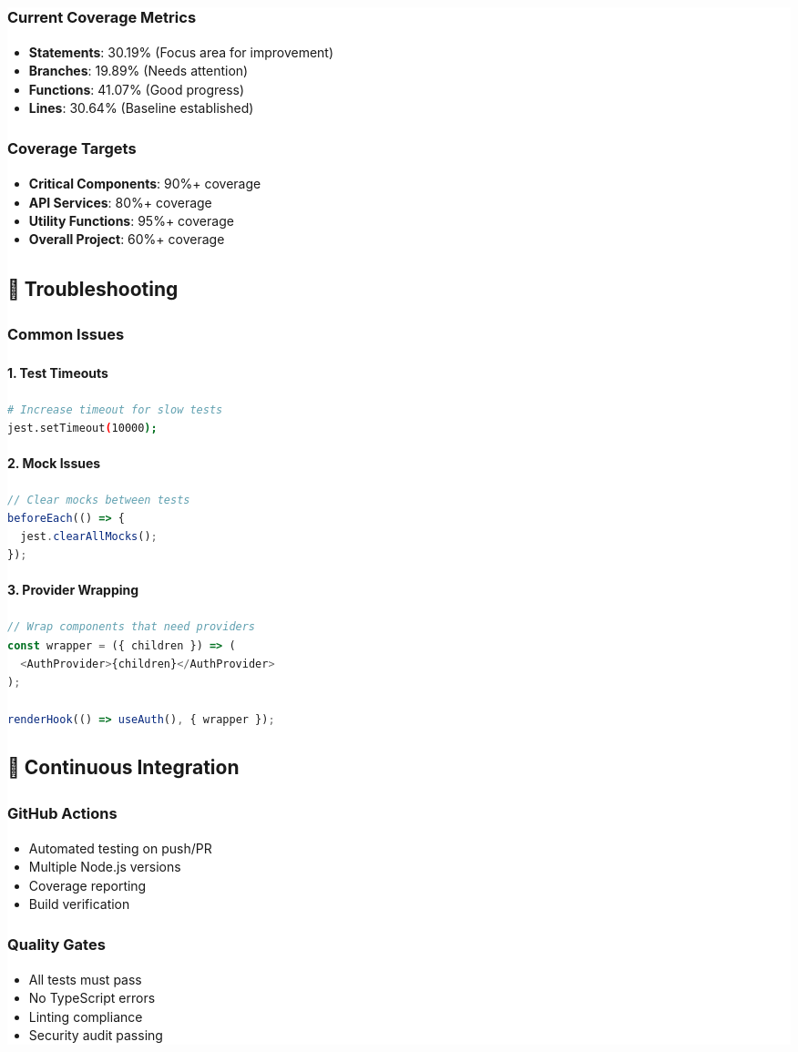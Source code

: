 ### Current Coverage Metrics
- **Statements**: 30.19% (Focus area for improvement)
- **Branches**: 19.89% (Needs attention)
- **Functions**: 41.07% (Good progress)
- **Lines**: 30.64% (Baseline established)

### Coverage Targets
- **Critical Components**: 90%+ coverage
- **API Services**: 80%+ coverage
- **Utility Functions**: 95%+ coverage
- **Overall Project**: 60%+ coverage

## 🚨 Troubleshooting

### Common Issues

#### 1. Test Timeouts
```bash
# Increase timeout for slow tests
jest.setTimeout(10000);
```

#### 2. Mock Issues
```typescript
// Clear mocks between tests
beforeEach(() => {
  jest.clearAllMocks();
});
```

#### 3. Provider Wrapping
```typescript
// Wrap components that need providers
const wrapper = ({ children }) => (
  <AuthProvider>{children}</AuthProvider>
);

renderHook(() => useAuth(), { wrapper });
```

## 🔄 Continuous Integration

### GitHub Actions
- Automated testing on push/PR
- Multiple Node.js versions
- Coverage reporting
- Build verification

### Quality Gates
- All tests must pass
- No TypeScript errors
- Linting compliance
- Security audit passing
